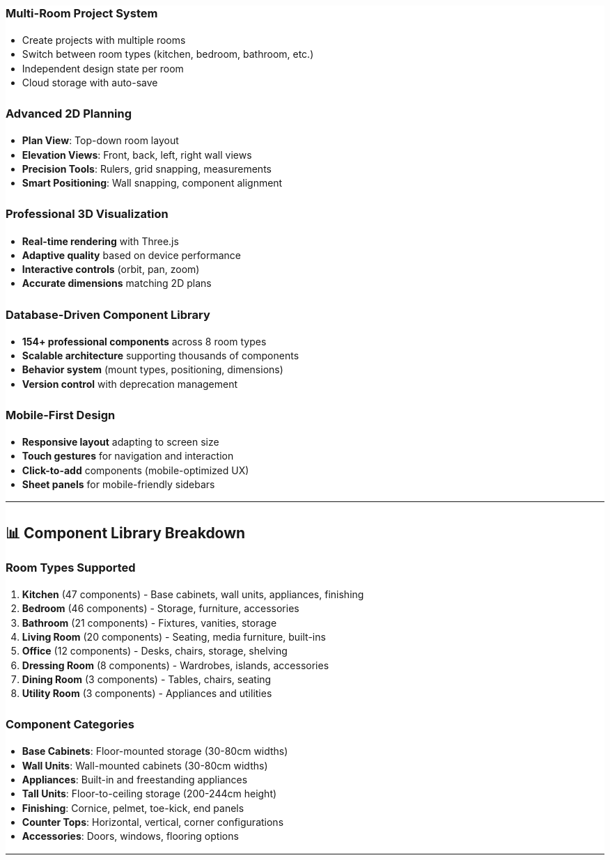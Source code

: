 ### **Multi-Room Project System**
- Create projects with multiple rooms
- Switch between room types (kitchen, bedroom, bathroom, etc.)
- Independent design state per room
- Cloud storage with auto-save

### **Advanced 2D Planning**
- **Plan View**: Top-down room layout
- **Elevation Views**: Front, back, left, right wall views
- **Precision Tools**: Rulers, grid snapping, measurements
- **Smart Positioning**: Wall snapping, component alignment

### **Professional 3D Visualization**
- **Real-time rendering** with Three.js
- **Adaptive quality** based on device performance
- **Interactive controls** (orbit, pan, zoom)
- **Accurate dimensions** matching 2D plans

### **Database-Driven Component Library**
- **154+ professional components** across 8 room types
- **Scalable architecture** supporting thousands of components
- **Behavior system** (mount types, positioning, dimensions)
- **Version control** with deprecation management

### **Mobile-First Design**
- **Responsive layout** adapting to screen size
- **Touch gestures** for navigation and interaction
- **Click-to-add** components (mobile-optimized UX)
- **Sheet panels** for mobile-friendly sidebars

---

## 📊 **Component Library Breakdown**

### **Room Types Supported**
1. **Kitchen** (47 components) - Base cabinets, wall units, appliances, finishing
2. **Bedroom** (46 components) - Storage, furniture, accessories
3. **Bathroom** (21 components) - Fixtures, vanities, storage
4. **Living Room** (20 components) - Seating, media furniture, built-ins
5. **Office** (12 components) - Desks, chairs, storage, shelving
6. **Dressing Room** (8 components) - Wardrobes, islands, accessories
7. **Dining Room** (3 components) - Tables, chairs, seating
8. **Utility Room** (3 components) - Appliances and utilities

### **Component Categories**
- **Base Cabinets**: Floor-mounted storage (30-80cm widths)
- **Wall Units**: Wall-mounted cabinets (30-80cm widths)
- **Appliances**: Built-in and freestanding appliances
- **Tall Units**: Floor-to-ceiling storage (200-244cm height)
- **Finishing**: Cornice, pelmet, toe-kick, end panels
- **Counter Tops**: Horizontal, vertical, corner configurations
- **Accessories**: Doors, windows, flooring options

---